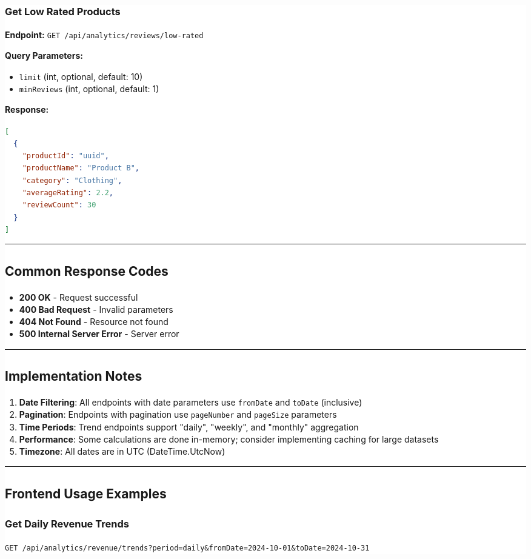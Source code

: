 
### Get Low Rated Products

**Endpoint:** `GET /api/analytics/reviews/low-rated`

**Query Parameters:**

- `limit` (int, optional, default: 10)
- `minReviews` (int, optional, default: 1)

**Response:**

```json
[
  {
    "productId": "uuid",
    "productName": "Product B",
    "category": "Clothing",
    "averageRating": 2.2,
    "reviewCount": 30
  }
]
```

---

## Common Response Codes

- **200 OK** - Request successful
- **400 Bad Request** - Invalid parameters
- **404 Not Found** - Resource not found
- **500 Internal Server Error** - Server error

---

## Implementation Notes

1. **Date Filtering**: All endpoints with date parameters use `fromDate` and `toDate` (inclusive)
2. **Pagination**: Endpoints with pagination use `pageNumber` and `pageSize` parameters
3. **Time Periods**: Trend endpoints support "daily", "weekly", and "monthly" aggregation
4. **Performance**: Some calculations are done in-memory; consider implementing caching for large datasets
5. **Timezone**: All dates are in UTC (DateTime.UtcNow)

---

## Frontend Usage Examples

### Get Daily Revenue Trends

```
GET /api/analytics/revenue/trends?period=daily&fromDate=2024-10-01&toDate=2024-10-31
```
